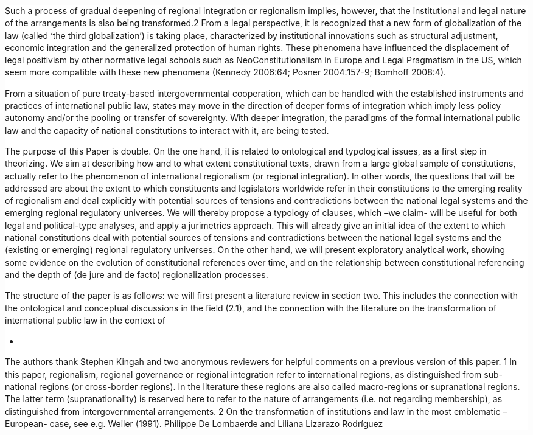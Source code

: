 Such a process of gradual deepening of regional integration or regionalism implies, however, that
the institutional and legal nature of the arrangements is also being transformed.2
From a legal
perspective, it is recognized that a new form of globalization of the law (called ‘the third
globalization’) is taking place, characterized by institutional innovations such as structural adjustment,
economic integration and the generalized protection of human rights. These phenomena have
influenced the displacement of legal positivism by other normative legal schools such as NeoConstitutionalism
in Europe and Legal Pragmatism in the US, which seem more compatible with these
new phenomena (Kennedy 2006:64; Posner 2004:157-9; Bomhoff 2008:4).

From a situation of pure treaty-based intergovernmental cooperation, which can be handled with
the established instruments and practices of international public law, states may move in the direction
of deeper forms of integration which imply less policy autonomy and/or the pooling or transfer of
sovereignty. With deeper integration, the paradigms of the formal international public law and the
capacity of national constitutions to interact with it, are being tested.

The purpose of this Paper is double. On the one hand, it is related to ontological and typological
issues, as a first step in theorizing. We aim at describing how and to what extent constitutional texts,
drawn from a large global sample of constitutions, actually refer to the phenomenon of international
regionalism (or regional integration). In other words, the questions that will be addressed are about the
extent to which constituents and legislators worldwide refer in their constitutions to the emerging
reality of regionalism and deal explicitly with potential sources of tensions and contradictions between
the national legal systems and the emerging regional regulatory universes. We will thereby propose a
typology of clauses, which –we claim- will be useful for both legal and political-type analyses, and
apply a jurimetrics approach. This will already give an initial idea of the extent to which national
constitutions deal with potential sources of tensions and contradictions between the national legal
systems and the (existing or emerging) regional regulatory universes. On the other hand, we will
present exploratory analytical work, showing some evidence on the evolution of constitutional
references over time, and on the relationship between constitutional referencing and the depth of (de
jure and de facto) regionalization processes.

The structure of the paper is as follows: we will first present a literature review in section two. This
includes the connection with the ontological and conceptual discussions in the field (2.1), and the
connection with the literature on the transformation of international public law in the context of


*
The authors thank Stephen Kingah and two anonymous reviewers for helpful comments on a previous version of this
paper.
1
In this paper, regionalism, regional governance or regional integration refer to international regions, as distinguished
from sub-national regions (or cross-border regions). In the literature these regions are also called macro-regions or
supranational regions. The latter term (supranationality) is reserved here to refer to the nature of arrangements (i.e. not
regarding membership), as distinguished from intergovernmental arrangements.
2
On the transformation of institutions and law in the most emblematic –European- case, see e.g. Weiler (1991).
Philippe De Lombaerde and Liliana Lizarazo Rodríguez
